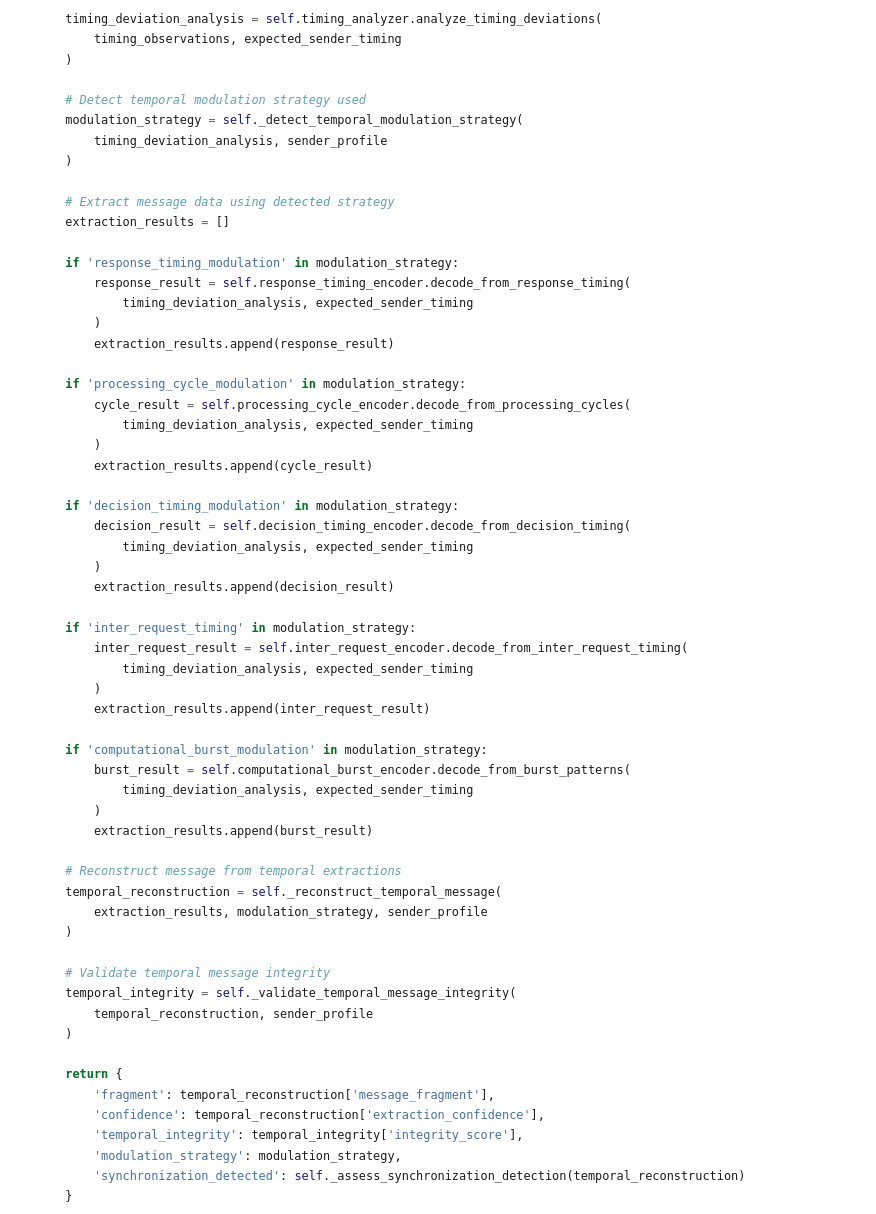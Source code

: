 ```python
        timing_deviation_analysis = self.timing_analyzer.analyze_timing_deviations(
            timing_observations, expected_sender_timing
        )
        
        # Detect temporal modulation strategy used
        modulation_strategy = self._detect_temporal_modulation_strategy(
            timing_deviation_analysis, sender_profile
        )
        
        # Extract message data using detected strategy
        extraction_results = []
        
        if 'response_timing_modulation' in modulation_strategy:
            response_result = self.response_timing_encoder.decode_from_response_timing(
                timing_deviation_analysis, expected_sender_timing
            )
            extraction_results.append(response_result)
        
        if 'processing_cycle_modulation' in modulation_strategy:
            cycle_result = self.processing_cycle_encoder.decode_from_processing_cycles(
                timing_deviation_analysis, expected_sender_timing
            )
            extraction_results.append(cycle_result)
        
        if 'decision_timing_modulation' in modulation_strategy:
            decision_result = self.decision_timing_encoder.decode_from_decision_timing(
                timing_deviation_analysis, expected_sender_timing
            )
            extraction_results.append(decision_result)
        
        if 'inter_request_timing' in modulation_strategy:
            inter_request_result = self.inter_request_encoder.decode_from_inter_request_timing(
                timing_deviation_analysis, expected_sender_timing
            )
            extraction_results.append(inter_request_result)
        
        if 'computational_burst_modulation' in modulation_strategy:
            burst_result = self.computational_burst_encoder.decode_from_burst_patterns(
                timing_deviation_analysis, expected_sender_timing
            )
            extraction_results.append(burst_result)
        
        # Reconstruct message from temporal extractions
        temporal_reconstruction = self._reconstruct_temporal_message(
            extraction_results, modulation_strategy, sender_profile
        )
        
        # Validate temporal message integrity
        temporal_integrity = self._validate_temporal_message_integrity(
            temporal_reconstruction, sender_profile
        )
        
        return {
            'fragment': temporal_reconstruction['message_fragment'],
            'confidence': temporal_reconstruction['extraction_confidence'],
            'temporal_integrity': temporal_integrity['integrity_score'],
            'modulation_strategy': modulation_strategy,
            'synchronization_detected': self._assess_synchronization_detection(temporal_reconstruction)
        }
```
